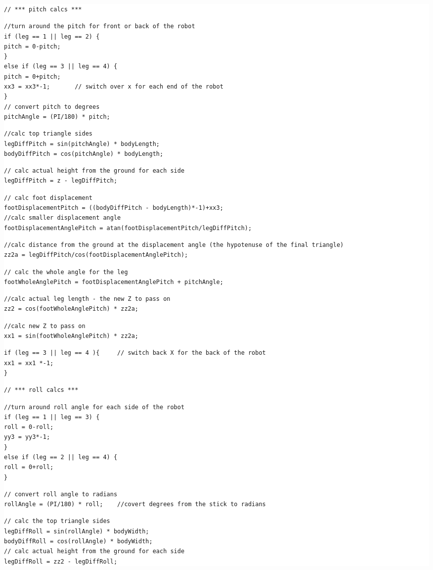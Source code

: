   `// *** pitch calcs ***`  

  `//turn around the pitch for front or back of the robot`  
  `if (leg == 1 || leg == 2) {`  
    `pitch = 0-pitch;`        
  `}`  
  `else if (leg == 3 || leg == 4) {`  
    `pitch = 0+pitch;`  
    `xx3 = xx3*-1;       // switch over x for each end of the robot`  
  `}`  
   `// convert pitch to degrees`  
  `pitchAngle = (PI/180) * pitch;`  

  `//calc top triangle sides`  
  `legDiffPitch = sin(pitchAngle) * bodyLength;`  
  `bodyDiffPitch = cos(pitchAngle) * bodyLength;`  

  `// calc actual height from the ground for each side`  
  `legDiffPitch = z - legDiffPitch;`  
  
  `// calc foot displacement`  
  `footDisplacementPitch = ((bodyDiffPitch - bodyLength)*-1)+xx3;`  
  `//calc smaller displacement angle`  
  `footDisplacementAnglePitch = atan(footDisplacementPitch/legDiffPitch);`  

  `//calc distance from the ground at the displacement angle (the hypotenuse of the final triangle)`  
  `zz2a = legDiffPitch/cos(footDisplacementAnglePitch);`  

  `// calc the whole angle for the leg`  
  `footWholeAnglePitch = footDisplacementAnglePitch + pitchAngle;`  
  
  `//calc actual leg length - the new Z to pass on`  
  `zz2 = cos(footWholeAnglePitch) * zz2a;`  
  
  `//calc new Z to pass on`  
  `xx1 = sin(footWholeAnglePitch) * zz2a;`   
  
  `if (leg == 3 || leg == 4 ){     // switch back X for the back of the robot`  
    `xx1 = xx1 *-1;`  
  `}`  

  `// *** roll calcs ***`  
    
  `//turn around roll angle for each side of the robot`  
  `if (leg == 1 || leg == 3) {`  
    `roll = 0-roll;`  
    `yy3 = yy3*-1;`  
  `}`  
  `else if (leg == 2 || leg == 4) {`  
    `roll = 0+roll;`  
  `}`  
  
  `// convert roll angle to radians`  
  `rollAngle = (PI/180) * roll;    //covert degrees from the stick to radians`  
  
  `// calc the top triangle sides`  
  `legDiffRoll = sin(rollAngle) * bodyWidth;`  
  `bodyDiffRoll = cos(rollAngle) * bodyWidth;`  
  `// calc actual height from the ground for each side`  
  `legDiffRoll = zz2 - legDiffRoll;`              

